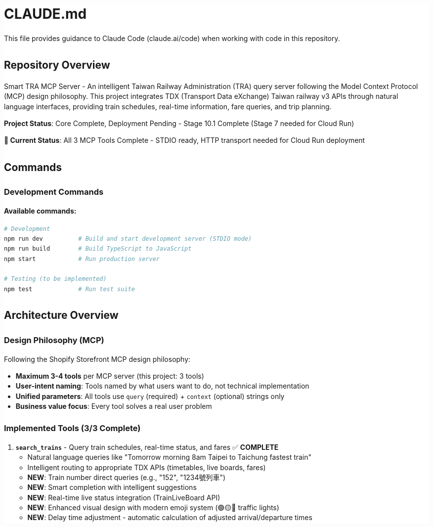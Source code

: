 # CLAUDE.md

This file provides guidance to Claude Code (claude.ai/code) when working with code in this repository.

## Repository Overview

Smart TRA MCP Server - An intelligent Taiwan Railway Administration (TRA) query server following the Model Context Protocol (MCP) design philosophy. This project integrates TDX (Transport Data eXchange) Taiwan railway v3 APIs through natural language interfaces, providing train schedules, real-time information, fare queries, and trip planning.

**Project Status**: Core Complete, Deployment Pending - Stage 10.1 Complete (Stage 7 needed for Cloud Run)

**🎯 Current Status**: All 3 MCP Tools Complete - STDIO ready, HTTP transport needed for Cloud Run deployment

## Commands

### Development Commands

**Available commands:**

```bash
# Development
npm run dev          # Build and start development server (STDIO mode)
npm run build        # Build TypeScript to JavaScript
npm start            # Run production server

# Testing (to be implemented)
npm test             # Run test suite
```

## Architecture Overview

### Design Philosophy (MCP)

Following the Shopify Storefront MCP design philosophy:

- **Maximum 3-4 tools** per MCP server (this project: 3 tools)
- **User-intent naming**: Tools named by what users want to do, not technical implementation
- **Unified parameters**: All tools use `query` (required) + `context` (optional) strings only
- **Business value focus**: Every tool solves a real user problem

### Implemented Tools (3/3 Complete)

1. **`search_trains`** - Query train schedules, real-time status, and fares ✅ **COMPLETE**
   - Natural language queries like "Tomorrow morning 8am Taipei to Taichung fastest train"
   - Intelligent routing to appropriate TDX APIs (timetables, live boards, fares)
   - **NEW**: Train number direct queries (e.g., "152", "1234號列車")
   - **NEW**: Smart completion with intelligent suggestions
   - **NEW**: Real-time live status integration (TrainLiveBoard API)
   - **NEW**: Enhanced visual design with modern emoji system (🟢🟡🔴 traffic lights)
   - **NEW**: Delay time adjustment - automatic calculation of adjusted arrival/departure times
